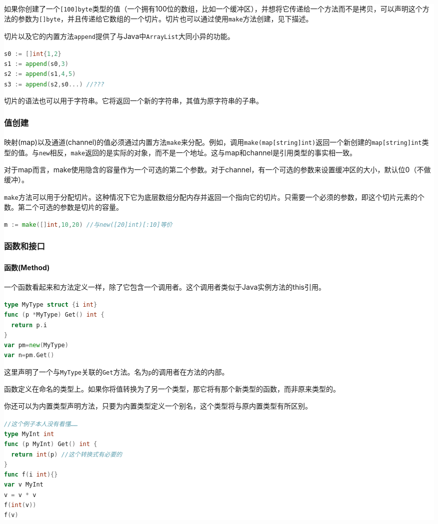 如果你创建了一个`[100]byte`类型的值（一个拥有100位的数组，比如一个缓冲区），并想将它传递给一个方法而不是拷贝，可以声明这个方法的参数为`[]byte`，并且传递给它数组的一个切片。切片也可以通过使用`make`方法创建，见下描述。

切片以及它的内置方法`append`提供了与Java中`ArrayList`大同小异的功能。

```go
s0 := []int{1,2}
s1 := append(s0,3)
s2 := append(s1,4,5)
s3 := append(s2,s0...) //???
```

切片的语法也可以用于字符串。它将返回一个新的字符串，其值为原字符串的子串。

### 值创建

映射(map)以及通道(channel)的值必须通过内置方法`make`来分配。例如，调用`make(map[string]int)`返回一个新创建的`map[string]int`类型的值。与`new`相反，`make`返回的是实际的对象，而不是一个地址。这与map和channel是引用类型的事实相一致。

对于map而言，make使用隐含的容量作为一个可选的第二个参数。对于channel，有一个可选的参数来设置缓冲区的大小，默认位0（不做缓冲）。

`make`方法可以用于分配切片。这种情况下它为底层数组分配内存并返回一个指向它的切片。只需要一个必须的参数，即这个切片元素的个数。第二个可选的参数是切片的容量。

```go
m := make([]int,10,20) //与new([20]int)[:10]等价
```

### 函数和接口

#### 函数(Method)

一个函数看起来和方法定义一样，除了它包含一个调用者。这个调用者类似于Java实例方法的this引用。

```go
type MyType struct {i int}
func (p *MyType) Get() int {
  return p.i
}
var pm=new(MyType)
var n=pm.Get()
```

这里声明了一个与`MyType`关联的`Get`方法。名为`p`的调用者在方法的内部。

函数定义在命名的类型上。如果你将值转换为了另一个类型，那它将有那个新类型的函数，而非原来类型的。

你还可以为内置类型声明方法，只要为内置类型定义一个别名，这个类型将与原内置类型有所区别。

```go
//这个例子本人没有看懂……
type MyInt int
func (p MyInt) Get() int {
  return int(p) //这个转换式有必要的
}
func f(i int){}
var v MyInt
v = v * v
f(int(v))
f(v)
```
